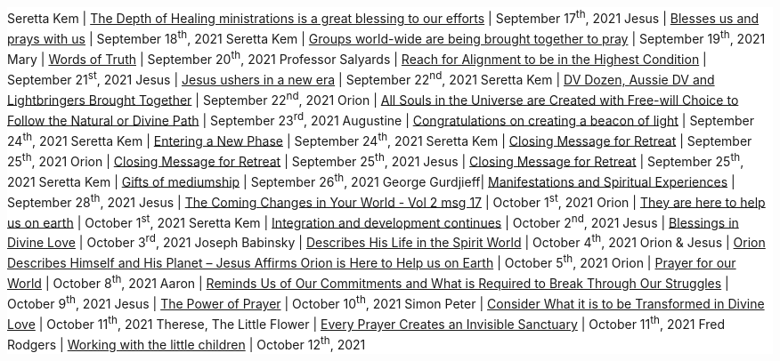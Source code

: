 Seretta Kem | [The Depth of Healing ministrations is a great blessing to our efforts](/contemporary-messages/messages-sorted-year/messages-2021/en-2021-9-17-2-af-seretta-kem/) | September 17<sup>th</sup>, 2021
Jesus | [Blesses us and prays with us](/contemporary-messages/messages-sorted-year/messages-2021/en-2021-9-18-1-af-jesus/) | September 18<sup>th</sup>, 2021
Seretta Kem | [Groups world-wide are being brought together to pray](/contemporary-messages/messages-sorted-year/messages-2021/en-2021-9-19-1-af-seretta-kem/) | September 19<sup>th</sup>, 2021
Mary | [Words of Truth](/contemporary-messages/messages-sorted-year/messages-2021/words-of-truth-jw-20-sept-2021/) | September 20<sup>th</sup>, 2021
Professor Salyards | [Reach for Alignment to be in the Highest Condition](/contemporary-messages/messages-sorted-year/messages-2021/en-2021-9-21-1-af-professor-salyards/) | September 21<sup>st</sup>, 2021
Jesus | [Jesus ushers in a new era](/contemporary-messages/messages-sorted-year/messages-2021/en-2021-9-22-1-af-jesus/) | September 22<sup>nd</sup>, 2021
Seretta Kem | [DV Dozen, Aussie DV and Lightbringers Brought Together](/contemporary-messages/messages-sorted-year/messages-2021/en-2021-9-22-2-af-seretta-kem/) | September 22<sup>nd</sup>, 2021
Orion | [All Souls in the Universe are Created with Free-will Choice to Follow the Natural or Divine Path](/contemporary-messages/messages-sorted-year/messages-2021/en-2021-9-23-1-af-orion/) | September 23<sup>rd</sup>, 2021
Augustine | [Congratulations on creating a beacon of light](/contemporary-messages/messages-sorted-year/messages-2021/en-2021-9-24-1-af-augustine/) | September 24<sup>th</sup>, 2021
Seretta Kem | [Entering a New Phase](/contemporary-messages/messages-sorted-year/messages-2021/en-2021-9-24-2-af-seretta-kem/) | September 24<sup>th</sup>, 2021
Seretta Kem | [Closing Message for Retreat](/contemporary-messages/messages-sorted-year/messages-2021/en-2021-9-25-1-af-seretta-kem/) | September 25<sup>th</sup>, 2021
Orion | [Closing Message for Retreat](/contemporary-messages/messages-sorted-year/messages-2021/en-2021-9-25-2-af-orion/) | September 25<sup>th</sup>, 2021
Jesus | [Closing Message for Retreat](/contemporary-messages/messages-sorted-year/messages-2021/en-2021-9-25-3-af-jesus/) | September 25<sup>th</sup>, 2021
Seretta Kem | [Gifts of mediumship](/contemporary-messages/messages-sorted-year/messages-2021/en-2021-9-26-1-af-seretta-kem/) | September 26<sup>th</sup>, 2021
George Gurdjieff| [Manifestations and Spiritual Experiences](/contemporary-messages/messages-sorted-year/messages-2021/manifestations-and-spiritual-experiences-jw-28-sep-2021/) | September 28<sup>th</sup>, 2021
Jesus  | [The Coming Changes in Your World - Vol 2 msg 17](/contemporary-messages/messages-sorted-year/messages-2021/the-coming-changes-in-your-world-af-1-oct-2021/) | October 1<sup>st</sup>, 2021
Orion | [They are here to help us on earth](/contemporary-messages/messages-sorted-year/messages-2021/en-2021-10-1-2-af-orion/) | October 1<sup>st</sup>, 2021
Seretta Kem | [Integration and development continues](/contemporary-messages/messages-sorted-year/messages-2021/en-2021-10-2-1-af-seretta-kem/) | October 2<sup>nd</sup>, 2021
Jesus | [Blessings in Divine Love](/contemporary-messages/messages-sorted-year/messages-2021/en-2021-10-3-1-af-jesus/) | October 3<sup>rd</sup>, 2021
Joseph Babinsky | [Describes His Life in the Spirit World](/contemporary-messages/messages-sorted-year/messages-2021/describes-his-life-in-the-spirit-world-jw-4-oct-2021/) | October 4<sup>th</sup>, 2021
Orion & Jesus | [Orion Describes Himself and His Planet – Jesus Affirms Orion is Here to Help us on Earth](/contemporary-messages/messages-sorted-year/messages-2021/orion-and-jesus-af-5-oct-2021/) | October 5<sup>th</sup>, 2021
Orion | [Prayer for our World](/contemporary-messages/messages-sorted-year/messages-2021/prayer-for-our-world-af-8-oct-2021/) | October 8<sup>th</sup>, 2021
Aaron | [Reminds Us of Our Commitments and What is Required to Break Through Our Struggles](/contemporary-messages/messages-sorted-year/messages-2021/reminds-us-of-our-commitments-af-9-oct-2021/) | October 9<sup>th</sup>, 2021
Jesus | [The Power of Prayer](/contemporary-messages/messages-sorted-year/messages-2021/the-power-of-prayer-af-10-oct-2021/) | October 10<sup>th</sup>, 2021
Simon Peter | [Consider What it is to be Transformed in Divine Love](/contemporary-messages/messages-sorted-year/messages-2021/consider-what-it-is-to-be-transformed-in-love-jw-11-oct-2021/) | October 11<sup>th</sup>, 2021
Therese, The Little Flower | [Every Prayer Creates an Invisible Sanctuary](/contemporary-messages/messages-sorted-year/messages-2021/every-prayer-creates-an-invisible-sanctuary-jw-11-oct-2021/) | October 11<sup>th</sup>, 2021
Fred Rodgers | [Working with the little children](/contemporary-messages/messages-sorted-year/messages-2021/working-with-the-little-children-jw-12-oct-2021/) | October 12<sup>th</sup>, 2021